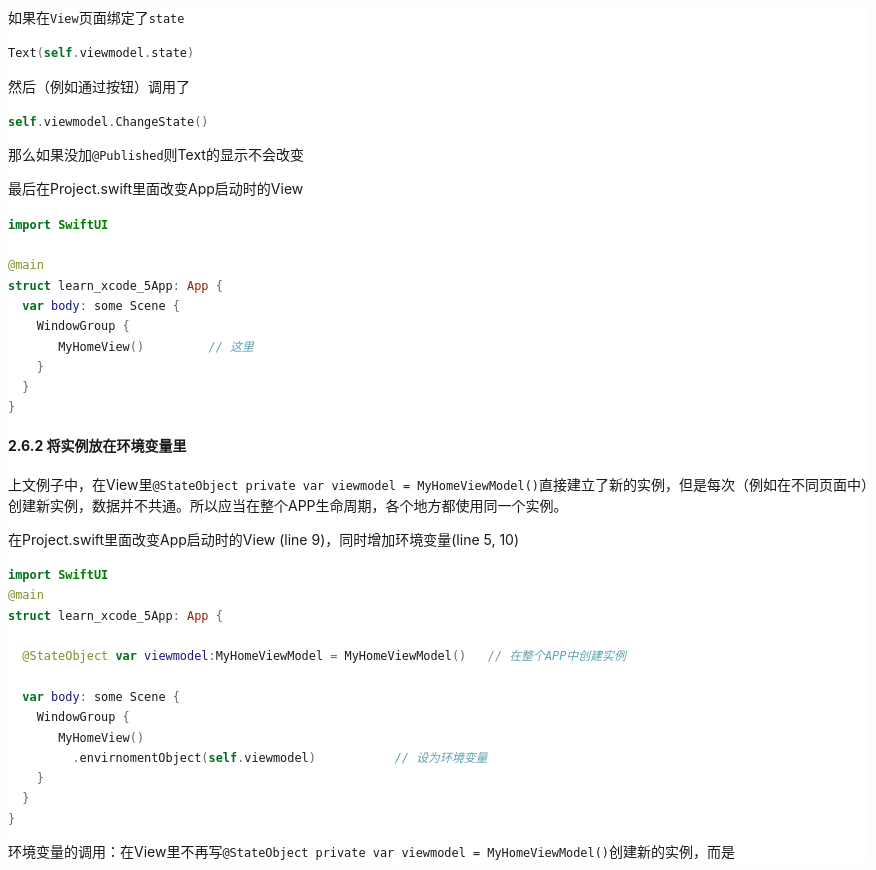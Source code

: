 如果在`View`页面绑定了`state`

~~~swift
Text(self.viewmodel.state)
~~~

然后（例如通过按钮）调用了

~~~swift
self.viewmodel.ChangeState()
~~~

那么如果没加`@Published`则Text的显示不会改变

 

最后在Project.swift里面改变App启动时的View

~~~swift
import SwiftUI
 
@main
struct learn_xcode_5App: App {
  var body: some Scene {
    WindowGroup {
       MyHomeView()         // 这里
    }
  }
}
~~~



#### 2.6.2 将实例放在环境变量里

上文例子中，在View里`@StateObject private var viewmodel = MyHomeViewModel()`直接建立了新的实例，但是每次（例如在不同页面中）创建新实例，数据并不共通。所以应当在整个APP生命周期，各个地方都使用同一个实例。 

在Project.swift里面改变App启动时的View (line 9)，同时增加环境变量(line 5, 10)

~~~swift
import SwiftUI
@main
struct learn_xcode_5App: App {
 
  @StateObject var viewmodel:MyHomeViewModel = MyHomeViewModel()   // 在整个APP中创建实例
 
  var body: some Scene {
    WindowGroup {
       MyHomeView()
         .envirnomentObject(self.viewmodel)           // 设为环境变量
    }
  }
}
~~~



环境变量的调用：在View里不再写`@StateObject private var viewmodel = MyHomeViewModel()`创建新的实例，而是
